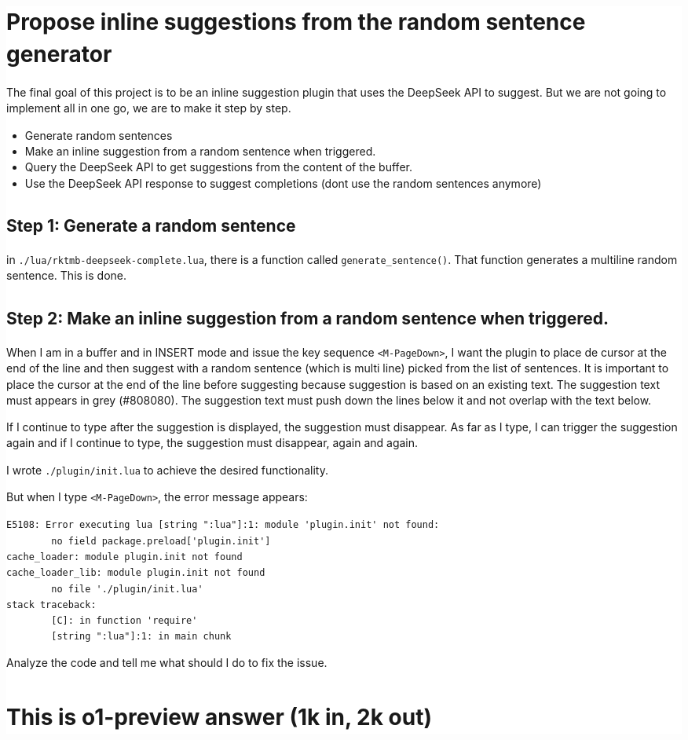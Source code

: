 # Propose inline suggestions from the random sentence generator

The final goal of this project is to be an inline suggestion plugin that uses the DeepSeek API to suggest.
But we are not going to implement all in one go, we are to make it step by step.

- Generate random sentences
- Make an inline suggestion from a random sentence when triggered.
- Query the DeepSeek API to get suggestions from the content of the buffer.
- Use the DeepSeek API response to suggest completions (dont use the random sentences anymore)

## Step 1: Generate a random sentence

in `./lua/rktmb-deepseek-complete.lua`, there is a function called `generate_sentence()`.
That function generates a multiline random sentence.
This is done.

## Step 2: Make an inline  suggestion from a random sentence when triggered.

When I am in a buffer and in INSERT mode and issue the key sequence `<M-PageDown>`,
I want the plugin to place de cursor at the end of the line and then suggest with a random sentence (which is multi line) picked from the list of sentences.
It is important to place the cursor at the end of the line before suggesting because suggestion is based on an existing text.
The suggestion text must appears in grey (#808080).
The suggestion text must push down the lines below it and not overlap with the text below.

If I continue to type after the suggestion is displayed, the suggestion must disappear.
As far as I type, I can trigger the suggestion again and if I continue to type, the suggestion must disappear, again and again.

I wrote `./plugin/init.lua` to achieve the desired functionality.

But when I type `<M-PageDown>`, the error message appears:

```
E5108: Error executing lua [string ":lua"]:1: module 'plugin.init' not found:
        no field package.preload['plugin.init']
cache_loader: module plugin.init not found
cache_loader_lib: module plugin.init not found
        no file './plugin/init.lua'
stack traceback:
        [C]: in function 'require'
        [string ":lua"]:1: in main chunk
```

Analyze the code and tell me what should I do to fix the issue.




# This is o1-preview answer (1k in, 2k out)
